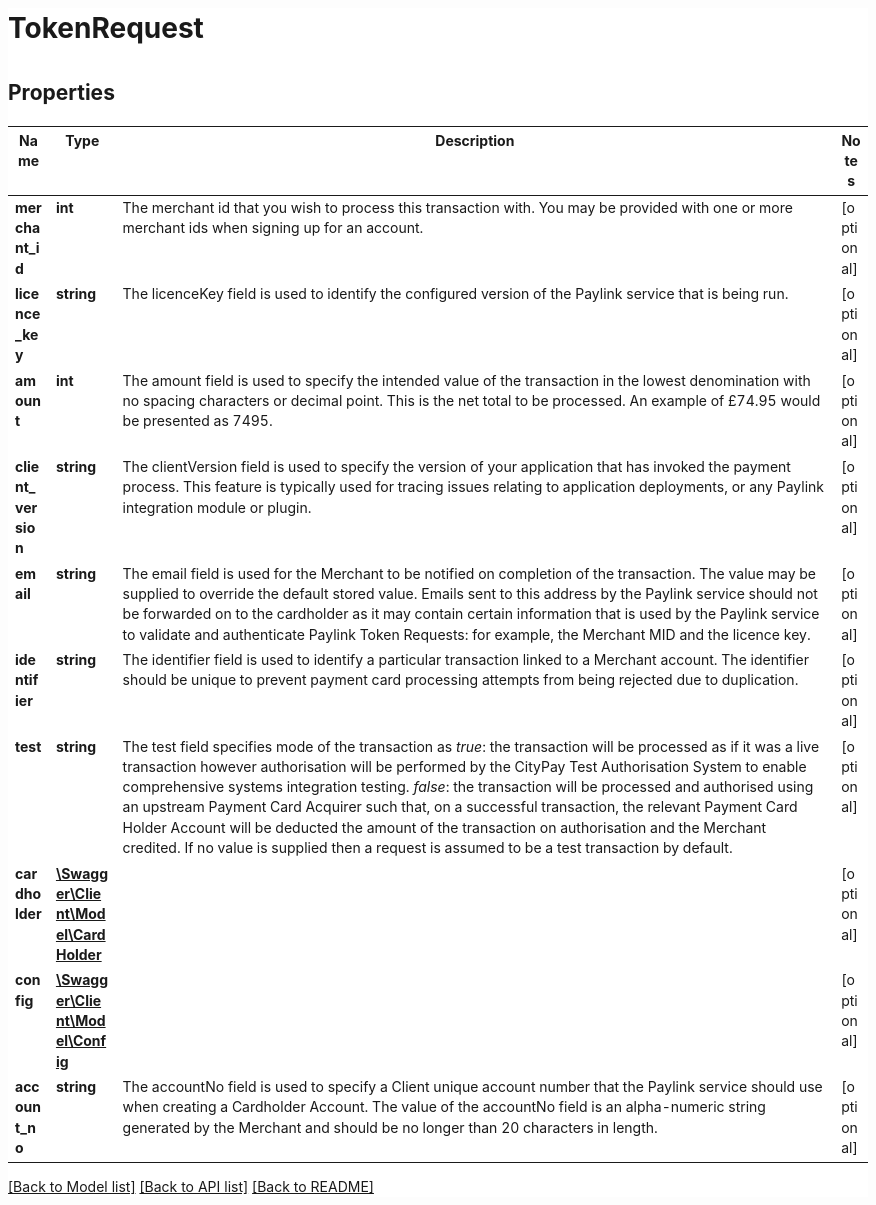 # TokenRequest

## Properties
Name | Type | Description | Notes
------------ | ------------- | ------------- | -------------
**merchant_id** | **int** | The merchant id that you wish to process this transaction with. You may be provided with one or more merchant ids when signing up for an account. | [optional] 
**licence_key** | **string** | The licenceKey field is used to identify the configured version of the Paylink service that is being run. | [optional] 
**amount** | **int** | The amount field is used to specify the intended value of the transaction in the lowest denomination with no spacing characters or decimal point. This is the net total to be processed. An example of £74.95 would be presented as 7495. | [optional] 
**client_version** | **string** | The clientVersion field is used to specify the version of your application that has invoked the payment process. This feature is typically used for tracing issues relating to application deployments, or any Paylink integration module or plugin. | [optional] 
**email** | **string** | The email field is used for the Merchant to be notified on completion of the transaction. The value may be supplied to override the default stored value. Emails sent to this address by the Paylink service should not be forwarded on to the cardholder as it may contain certain information that is used by the Paylink service to validate and authenticate Paylink Token Requests: for example, the Merchant MID and the licence key. | [optional] 
**identifier** | **string** | The identifier field is used to identify a particular transaction linked to a Merchant account. The identifier should be unique to prevent payment card processing attempts from being rejected due to duplication. | [optional] 
**test** | **string** | The test field specifies mode of the transaction as  *true*: the transaction will be processed as if it was a live transaction however authorisation will be performed by the CityPay Test Authorisation System to enable comprehensive systems integration testing.  *false*: the transaction will be processed and authorised using an upstream Payment Card Acquirer such that, on a successful transaction, the relevant Payment Card Holder Account will be deducted the amount of the transaction on authorisation and the Merchant credited.  If no value is supplied then a request is assumed to be a test transaction by default. | [optional] 
**cardholder** | [**\Swagger\Client\Model\CardHolder**](CardHolder.md) |  | [optional] 
**config** | [**\Swagger\Client\Model\Config**](Config.md) |  | [optional] 
**account_no** | **string** | The accountNo field is used to specify a Client unique account number that the Paylink service should use when creating a Cardholder Account. The value of the accountNo field is an alpha-numeric string generated by the Merchant and should be no longer than 20 characters in length. | [optional] 

[[Back to Model list]](../README.md#documentation-for-models) [[Back to API list]](../README.md#documentation-for-api-endpoints) [[Back to README]](../README.md)


